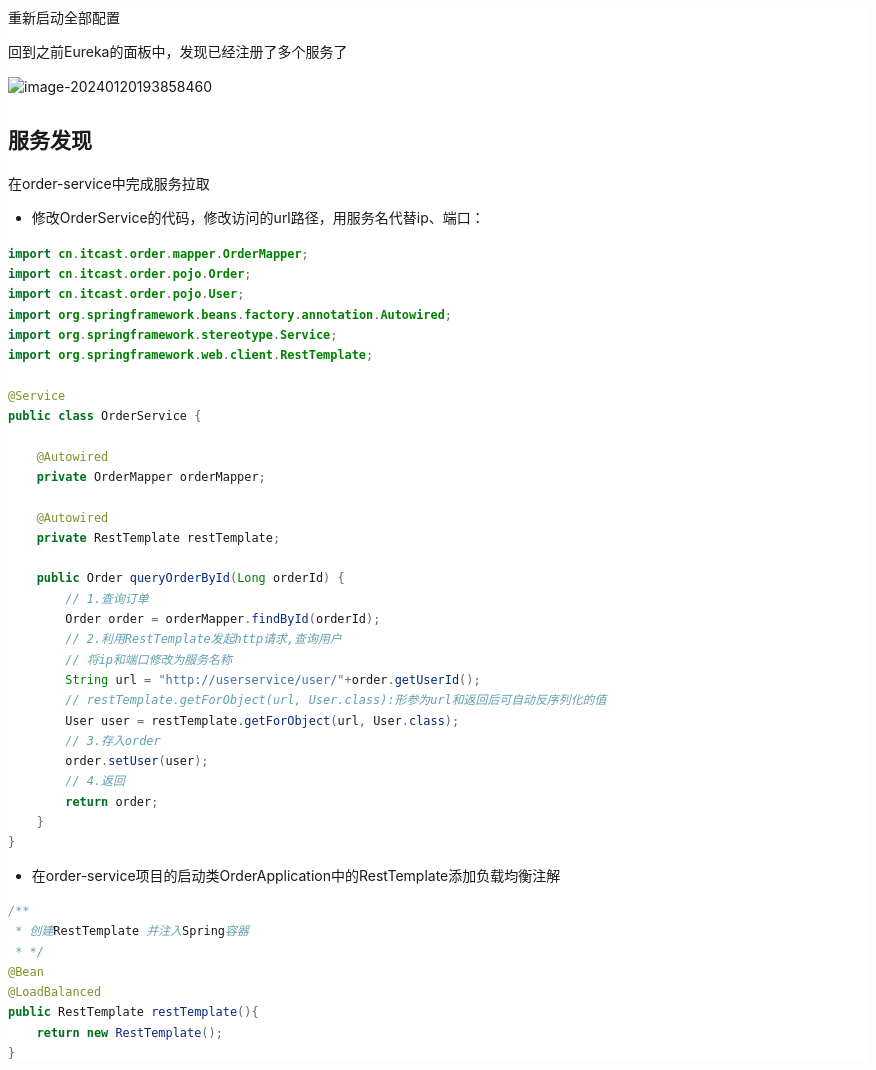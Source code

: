 重新启动全部配置

回到之前Eureka的面板中，发现已经注册了多个服务了

![image-20240120193858460](https://s2.loli.net/2024/01/20/yOZqgRz8ikXlThn.png)

## 服务发现

在order-service中完成服务拉取

- 修改OrderService的代码，修改访问的url路径，用服务名代替ip、端口：

```java
import cn.itcast.order.mapper.OrderMapper;
import cn.itcast.order.pojo.Order;
import cn.itcast.order.pojo.User;
import org.springframework.beans.factory.annotation.Autowired;
import org.springframework.stereotype.Service;
import org.springframework.web.client.RestTemplate;

@Service
public class OrderService {

    @Autowired
    private OrderMapper orderMapper;

    @Autowired
    private RestTemplate restTemplate;

    public Order queryOrderById(Long orderId) {
        // 1.查询订单
        Order order = orderMapper.findById(orderId);
        // 2.利用RestTemplate发起http请求,查询用户
        // 将ip和端口修改为服务名称
        String url = "http://userservice/user/"+order.getUserId();
        // restTemplate.getForObject(url, User.class):形参为url和返回后可自动反序列化的值
        User user = restTemplate.getForObject(url, User.class);
        // 3.存入order
        order.setUser(user);
        // 4.返回
        return order;
    }
}
```

- 在order-service项目的启动类OrderApplication中的RestTemplate添加负载均衡注解

```java
/**
 * 创建RestTemplate 并注入Spring容器
 * */
@Bean
@LoadBalanced
public RestTemplate restTemplate(){
    return new RestTemplate();
}
```
